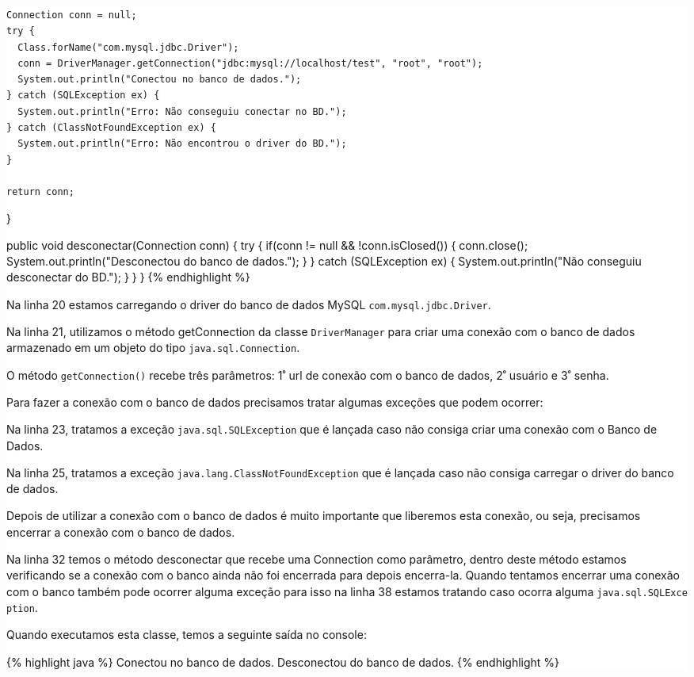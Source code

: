     Connection conn = null;
    try {
      Class.forName("com.mysql.jdbc.Driver");
      conn = DriverManager.getConnection("jdbc:mysql://localhost/test", "root", "root");
      System.out.println("Conectou no banco de dados.");
    } catch (SQLException ex) {
      System.out.println("Erro: Não conseguiu conectar no BD.");
    } catch (ClassNotFoundException ex) {
      System.out.println("Erro: Não encontrou o driver do BD.");
    }

    return conn;
  }

  public void desconectar(Connection conn) {
    try {
      if(conn != null && !conn.isClosed()) {
        conn.close();
        System.out.println("Desconectou do banco de dados.");
      }
    } catch (SQLException ex) {
      System.out.println("Não conseguiu desconectar do BD.");
    }
  }
}
{% endhighlight %}

Na linha 20 estamos carregando o driver do banco de dados MySQL `com.mysql.jdbc.Driver`.

Na linha 21, utilizamos o método getConnection da classe `DriverManager` para criar uma conexão com o banco de dados armazenado em um objeto do tipo `java.sql.Connection`.

O método `getConnection()` recebe três parâmetros: 1˚ url de conexão com o banco de dados, 2˚ usuário e 3˚ senha.

Para fazer a conexão com o banco de dados precisamos tratar algumas exceções que podem ocorrer:

Na linha 23, tratamos a exceção `java.sql.SQLException` que é lançada caso não consiga criar uma conexão com o Banco de Dados.

Na linha 25, tratamos a exceção `java.lang.ClassNotFoundException` que é lançada caso não consiga carregar o driver do banco de dados.

Depois de utilizar a conexão com o banco de dados é muito importante que liberemos esta conexão, ou seja, precisamos encerrar a conexão com o banco de dados.

Na linha 32 temos o método desconectar que recebe uma Connection como parâmetro, dentro deste método estamos verificando se a conexão com o banco ainda não foi encerrada para depois encerra-la. Quando tentamos encerrar uma conexão com o banco também pode ocorrer alguma exceção para isso na linha 38 estamos tratando caso ocorra alguma `java.sql.SQLException`.

Quando executamos esta classe, temos a seguinte saída no console:

{% highlight java %}
Conectou no banco de dados.
Desconectou do banco de dados.
{% endhighlight %}
